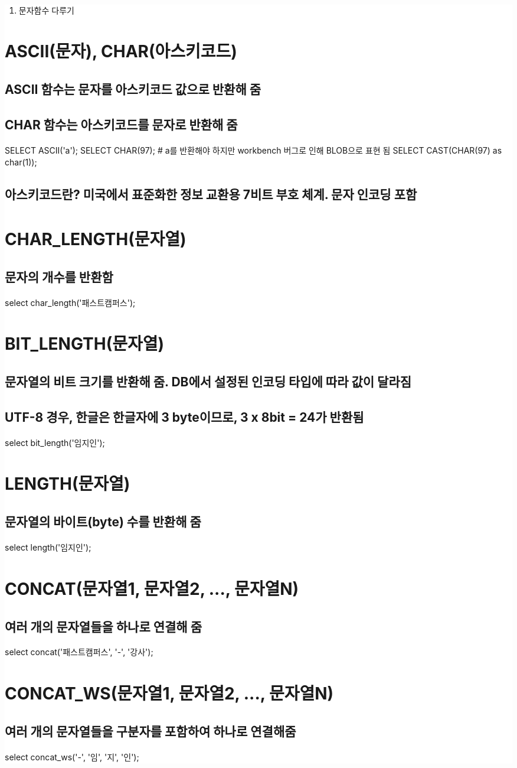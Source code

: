 1. 문자함수 다루기 

# ASCII(문자), CHAR(아스키코드)
## ASCII 함수는 문자를 아스키코드 값으로 반환해 줌
## CHAR 함수는 아스키코드를 문자로 반환해 줌

SELECT ASCII('a');
SELECT CHAR(97); # a를 반환해야 하지만 workbench 버그로 인해 BLOB으로 표현 됨
SELECT CAST(CHAR(97) as char(1));

## 아스키코드란? 미국에서 표준화한 정보 교환용 7비트 부호 체계. 문자 인코딩 포함

# CHAR_LENGTH(문자열)
## 문자의 개수를 반환함
select char_length('패스트캠퍼스');

# BIT_LENGTH(문자열)
## 문자열의 비트 크기를 반환해 줌. DB에서 설정된 인코딩 타입에 따라 값이 달라짐
## UTF-8 경우, 한글은 한글자에 3 byte이므로, 3 x 8bit = 24가 반환됨

select bit_length('임지인');

# LENGTH(문자열)
## 문자열의 바이트(byte) 수를 반환해 줌

select length('임지인');

# CONCAT(문자열1, 문자열2, ..., 문자열N)
## 여러 개의 문자열들을 하나로 연결해 줌

select concat('패스트캠퍼스', '-', '강사');

# CONCAT_WS(문자열1, 문자열2, ..., 문자열N)
## 여러 개의 문자열들을 구분자를 포함하여 하나로 연결해줌

select concat_ws('-', '임', '지', '인');
